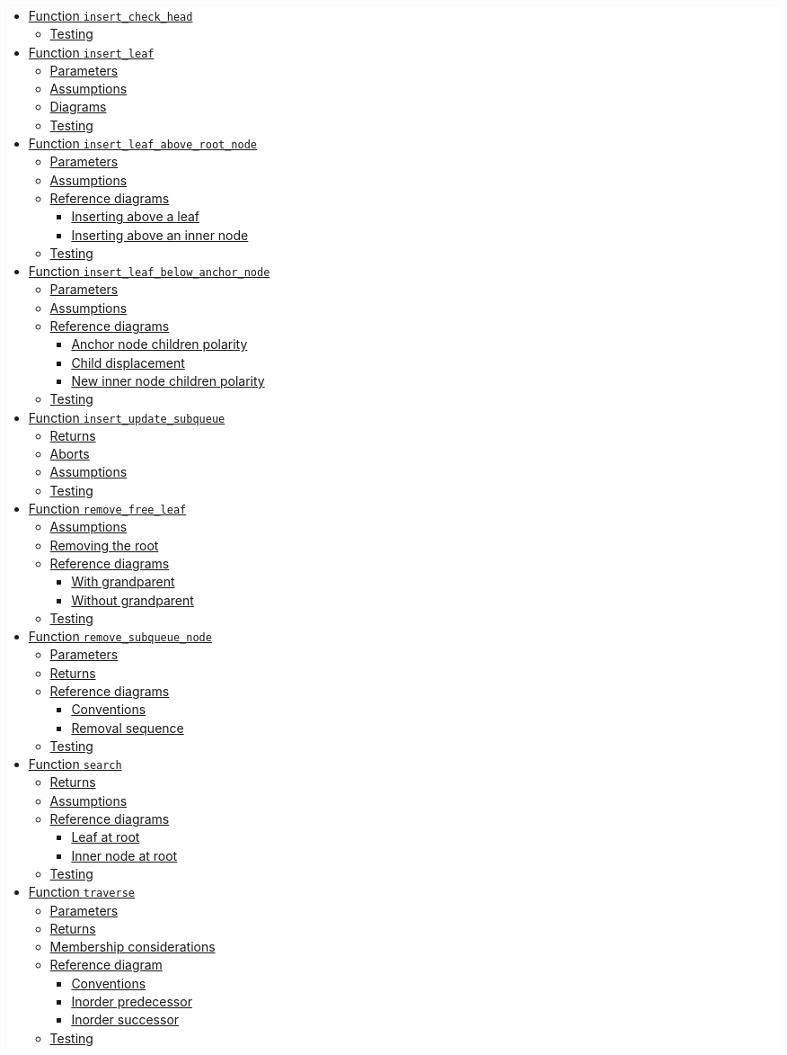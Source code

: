 -  [Function `insert_check_head`](#0xc0deb00c_critqueue_insert_check_head)
    -  [Testing](#@Testing_62)
-  [Function `insert_leaf`](#0xc0deb00c_critqueue_insert_leaf)
    -  [Parameters](#@Parameters_63)
    -  [Assumptions](#@Assumptions_64)
    -  [Diagrams](#@Diagrams_65)
    -  [Testing](#@Testing_66)
-  [Function `insert_leaf_above_root_node`](#0xc0deb00c_critqueue_insert_leaf_above_root_node)
    -  [Parameters](#@Parameters_67)
    -  [Assumptions](#@Assumptions_68)
    -  [Reference diagrams](#@Reference_diagrams_69)
        -  [Inserting above a leaf](#@Inserting_above_a_leaf_70)
        -  [Inserting above an inner node](#@Inserting_above_an_inner_node_73)
    -  [Testing](#@Testing_76)
-  [Function `insert_leaf_below_anchor_node`](#0xc0deb00c_critqueue_insert_leaf_below_anchor_node)
    -  [Parameters](#@Parameters_77)
    -  [Assumptions](#@Assumptions_78)
    -  [Reference diagrams](#@Reference_diagrams_79)
        -  [Anchor node children polarity](#@Anchor_node_children_polarity_80)
        -  [Child displacement](#@Child_displacement_81)
        -  [New inner node children polarity](#@New_inner_node_children_polarity_82)
    -  [Testing](#@Testing_83)
-  [Function `insert_update_subqueue`](#0xc0deb00c_critqueue_insert_update_subqueue)
    -  [Returns](#@Returns_84)
    -  [Aborts](#@Aborts_85)
    -  [Assumptions](#@Assumptions_86)
    -  [Testing](#@Testing_87)
-  [Function `remove_free_leaf`](#0xc0deb00c_critqueue_remove_free_leaf)
    -  [Assumptions](#@Assumptions_88)
    -  [Removing the root](#@Removing_the_root_89)
    -  [Reference diagrams](#@Reference_diagrams_90)
        -  [With grandparent](#@With_grandparent_91)
        -  [Without grandparent](#@Without_grandparent_94)
    -  [Testing](#@Testing_97)
-  [Function `remove_subqueue_node`](#0xc0deb00c_critqueue_remove_subqueue_node)
    -  [Parameters](#@Parameters_98)
    -  [Returns](#@Returns_99)
    -  [Reference diagrams](#@Reference_diagrams_100)
        -  [Conventions](#@Conventions_101)
        -  [Removal sequence](#@Removal_sequence_102)
    -  [Testing](#@Testing_103)
-  [Function `search`](#0xc0deb00c_critqueue_search)
    -  [Returns](#@Returns_104)
    -  [Assumptions](#@Assumptions_105)
    -  [Reference diagrams](#@Reference_diagrams_106)
        -  [Leaf at root](#@Leaf_at_root_107)
        -  [Inner node at root](#@Inner_node_at_root_108)
    -  [Testing](#@Testing_109)
-  [Function `traverse`](#0xc0deb00c_critqueue_traverse)
    -  [Parameters](#@Parameters_110)
    -  [Returns](#@Returns_111)
    -  [Membership considerations](#@Membership_considerations_112)
    -  [Reference diagram](#@Reference_diagram_113)
        -  [Conventions](#@Conventions_114)
        -  [Inorder predecessor](#@Inorder_predecessor_115)
        -  [Inorder successor](#@Inorder_successor_116)
    -  [Testing](#@Testing_117)
